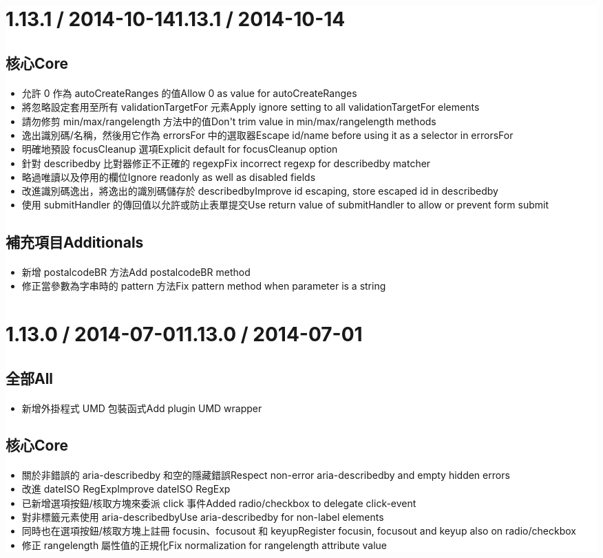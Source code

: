 <a name="1131--2014-10-14"></a><span data-ttu-id="8c697-149">1.13.1 / 2014-10-14</span><span class="sxs-lookup"><span data-stu-id="8c697-149">1.13.1 / 2014-10-14</span></span>
==================

## <a name="core"></a><span data-ttu-id="8c697-150">核心</span><span class="sxs-lookup"><span data-stu-id="8c697-150">Core</span></span>
  * <span data-ttu-id="8c697-151">允許 0 作為 autoCreateRanges 的值</span><span class="sxs-lookup"><span data-stu-id="8c697-151">Allow 0 as value for autoCreateRanges</span></span>
  * <span data-ttu-id="8c697-152">將忽略設定套用至所有 validationTargetFor 元素</span><span class="sxs-lookup"><span data-stu-id="8c697-152">Apply ignore setting to all validationTargetFor elements</span></span>
  * <span data-ttu-id="8c697-153">請勿修剪 min/max/rangelength 方法中的值</span><span class="sxs-lookup"><span data-stu-id="8c697-153">Don't trim value in min/max/rangelength methods</span></span>
  * <span data-ttu-id="8c697-154">逸出識別碼/名稱，然後用它作為 errorsFor 中的選取器</span><span class="sxs-lookup"><span data-stu-id="8c697-154">Escape id/name before using it as a selector in errorsFor</span></span>
  * <span data-ttu-id="8c697-155">明確地預設 focusCleanup 選項</span><span class="sxs-lookup"><span data-stu-id="8c697-155">Explicit default for focusCleanup option</span></span>
  * <span data-ttu-id="8c697-156">針對 describedby 比對器修正不正確的 regexp</span><span class="sxs-lookup"><span data-stu-id="8c697-156">Fix incorrect regexp for describedby matcher</span></span>
  * <span data-ttu-id="8c697-157">略過唯讀以及停用的欄位</span><span class="sxs-lookup"><span data-stu-id="8c697-157">Ignore readonly as well as disabled fields</span></span>
  * <span data-ttu-id="8c697-158">改進識別碼逸出，將逸出的識別碼儲存於 describedby</span><span class="sxs-lookup"><span data-stu-id="8c697-158">Improve id escaping, store escaped id in describedby</span></span>
  * <span data-ttu-id="8c697-159">使用 submitHandler 的傳回值以允許或防止表單提交</span><span class="sxs-lookup"><span data-stu-id="8c697-159">Use return value of submitHandler to allow or prevent form submit</span></span>

## <a name="additionals"></a><span data-ttu-id="8c697-160">補充項目</span><span class="sxs-lookup"><span data-stu-id="8c697-160">Additionals</span></span>
  * <span data-ttu-id="8c697-161">新增 postalcodeBR 方法</span><span class="sxs-lookup"><span data-stu-id="8c697-161">Add postalcodeBR method</span></span>
  * <span data-ttu-id="8c697-162">修正當參數為字串時的 pattern 方法</span><span class="sxs-lookup"><span data-stu-id="8c697-162">Fix pattern method when parameter is a string</span></span>


<a name="1130--2014-07-01"></a><span data-ttu-id="8c697-163">1.13.0 / 2014-07-01</span><span class="sxs-lookup"><span data-stu-id="8c697-163">1.13.0 / 2014-07-01</span></span>
==================

## <a name="all"></a><span data-ttu-id="8c697-164">全部</span><span class="sxs-lookup"><span data-stu-id="8c697-164">All</span></span>
* <span data-ttu-id="8c697-165">新增外掛程式 UMD 包裝函式</span><span class="sxs-lookup"><span data-stu-id="8c697-165">Add plugin UMD wrapper</span></span>

## <a name="core"></a><span data-ttu-id="8c697-166">核心</span><span class="sxs-lookup"><span data-stu-id="8c697-166">Core</span></span>
* <span data-ttu-id="8c697-167">關於非錯誤的 aria-describedby 和空的隱藏錯誤</span><span class="sxs-lookup"><span data-stu-id="8c697-167">Respect non-error aria-describedby and empty hidden errors</span></span>
* <span data-ttu-id="8c697-168">改進 dateISO RegExp</span><span class="sxs-lookup"><span data-stu-id="8c697-168">Improve dateISO RegExp</span></span>
* <span data-ttu-id="8c697-169">已新增選項按鈕/核取方塊來委派 click 事件</span><span class="sxs-lookup"><span data-stu-id="8c697-169">Added radio/checkbox to delegate click-event</span></span>
* <span data-ttu-id="8c697-170">對非標籤元素使用 aria-describedby</span><span class="sxs-lookup"><span data-stu-id="8c697-170">Use aria-describedby for non-label elements</span></span>
* <span data-ttu-id="8c697-171">同時也在選項按鈕/核取方塊上註冊 focusin、focusout 和 keyup</span><span class="sxs-lookup"><span data-stu-id="8c697-171">Register focusin, focusout and keyup also on radio/checkbox</span></span>
* <span data-ttu-id="8c697-172">修正 rangelength 屬性值的正規化</span><span class="sxs-lookup"><span data-stu-id="8c697-172">Fix normalization for rangelength attribute value</span></span>